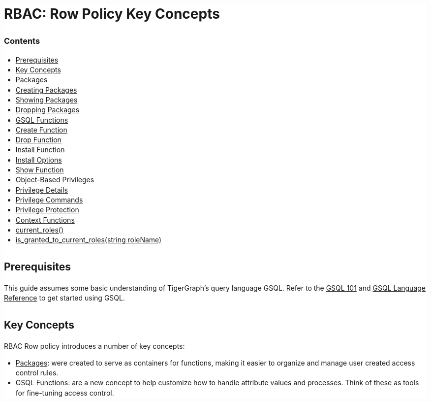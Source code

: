 
# RBAC: Row Policy Key Concepts
### Contents
  * [Prerequisites](https://docs.tigergraph.com/tigergraph-server/3.10/user-access/rbac-row-policy/rbac-row-policy#_prerequisites)
  * [Key Concepts](https://docs.tigergraph.com/tigergraph-server/3.10/user-access/rbac-row-policy/rbac-row-policy#_key_concepts)
  * [Packages](https://docs.tigergraph.com/tigergraph-server/3.10/user-access/rbac-row-policy/rbac-row-policy#_packages)
  * [Creating Packages](https://docs.tigergraph.com/tigergraph-server/3.10/user-access/rbac-row-policy/rbac-row-policy#_creating_packages)
  * [Showing Packages](https://docs.tigergraph.com/tigergraph-server/3.10/user-access/rbac-row-policy/rbac-row-policy#_showing_packages)
  * [Dropping Packages](https://docs.tigergraph.com/tigergraph-server/3.10/user-access/rbac-row-policy/rbac-row-policy#_dropping_packages)
  * [GSQL Functions](https://docs.tigergraph.com/tigergraph-server/3.10/user-access/rbac-row-policy/rbac-row-policy#_gsql_functions)
  * [Create Function](https://docs.tigergraph.com/tigergraph-server/3.10/user-access/rbac-row-policy/rbac-row-policy#_create_function)
  * [Drop Function](https://docs.tigergraph.com/tigergraph-server/3.10/user-access/rbac-row-policy/rbac-row-policy#_drop_function)
  * [Install Function](https://docs.tigergraph.com/tigergraph-server/3.10/user-access/rbac-row-policy/rbac-row-policy#_install_function)
  * [Install Options](https://docs.tigergraph.com/tigergraph-server/3.10/user-access/rbac-row-policy/rbac-row-policy#_install_options)
  * [Show Function](https://docs.tigergraph.com/tigergraph-server/3.10/user-access/rbac-row-policy/rbac-row-policy#_show_function)
  * [Object-Based Privileges](https://docs.tigergraph.com/tigergraph-server/3.10/user-access/rbac-row-policy/rbac-row-policy#_object_based_privileges)
  * [Privilege Details](https://docs.tigergraph.com/tigergraph-server/3.10/user-access/rbac-row-policy/rbac-row-policy#_privilege_details)
  * [Privilege Commands](https://docs.tigergraph.com/tigergraph-server/3.10/user-access/rbac-row-policy/rbac-row-policy#_privilege_commands)
  * [Privilege Protection](https://docs.tigergraph.com/tigergraph-server/3.10/user-access/rbac-row-policy/rbac-row-policy#_privilege_protection)
  * [Context Functions](https://docs.tigergraph.com/tigergraph-server/3.10/user-access/rbac-row-policy/rbac-row-policy#_context_functions)
  * [current_roles()](https://docs.tigergraph.com/tigergraph-server/3.10/user-access/rbac-row-policy/rbac-row-policy#_current_roles)
  * [is_granted_to_current_roles(string roleName)](https://docs.tigergraph.com/tigergraph-server/3.10/user-access/rbac-row-policy/rbac-row-policy#_is_granted_to_current_rolesstring_rolename)


## [](https://docs.tigergraph.com/tigergraph-server/3.10/user-access/rbac-row-policy/rbac-row-policy#_prerequisites)Prerequisites
This guide assumes some basic understanding of TigerGraph’s query language GSQL. Refer to the [GSQL 101](https://docs.tigergraph.com/gsql-ref/3.10/tutorials/gsql-101/) and [GSQL Language Reference](https://docs.tigergraph.com/gsql-ref/3.10/intro/) to get started using GSQL.
## [](https://docs.tigergraph.com/tigergraph-server/3.10/user-access/rbac-row-policy/rbac-row-policy#_key_concepts)Key Concepts
RBAC Row policy introduces a number of key concepts:
  * [Packages](https://docs.tigergraph.com/tigergraph-server/3.10/user-access/rbac-row-policy/rbac-row-policy#_packages): were created to serve as containers for functions, making it easier to organize and manage user created access control rules.
  * [GSQL Functions](https://docs.tigergraph.com/tigergraph-server/3.10/user-access/rbac-row-policy/rbac-row-policy#_gsql_functions): are a new concept to help customize how to handle attribute values and processes. Think of these as tools for fine-tuning access control.